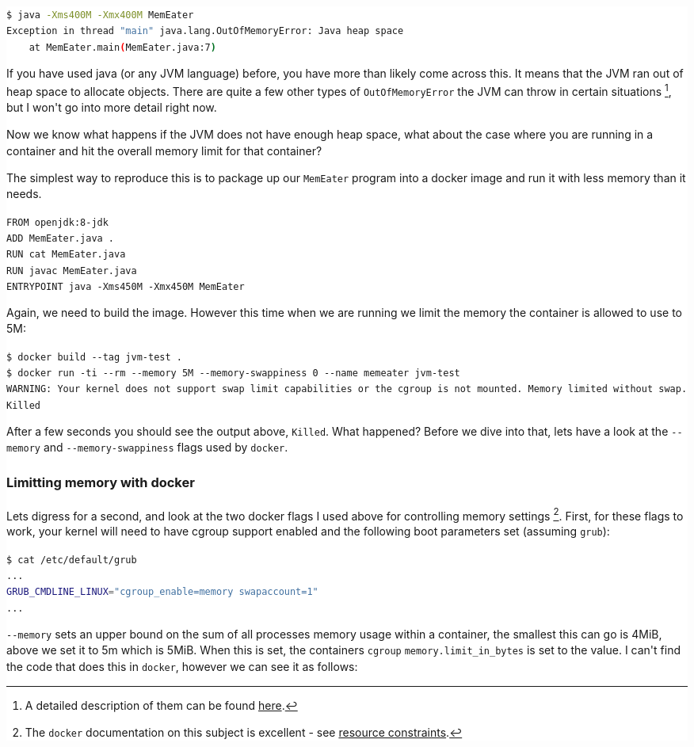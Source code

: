 ```bash
$ java -Xms400M -Xmx400M MemEater
Exception in thread "main" java.lang.OutOfMemoryError: Java heap space
	at MemEater.main(MemEater.java:7)
```
If you have used java (or any JVM language) before, you have more than likely come across this. It means that the 
JVM ran out of heap space to allocate objects. There are quite a few other types of `OutOfMemoryError` the JVM can 
throw in certain situations [^6], but I won't go into more detail right now.

Now we know what happens if the JVM does not have enough heap space, what about the case where you are running 
in a container and hit the overall memory limit for that container?

The simplest way to reproduce this is to package up our `MemEater` program into a docker image and run it with 
less memory than it needs.

```{.dockerfile .nginx}
FROM openjdk:8-jdk
ADD MemEater.java .
RUN cat MemEater.java
RUN javac MemEater.java
ENTRYPOINT java -Xms450M -Xmx450M MemEater
```
Again, we need to build the image. However this time when we are running we limit the memory the 
container is allowed to use to 5M:

```
$ docker build --tag jvm-test .
$ docker run -ti --rm --memory 5M --memory-swappiness 0 --name memeater jvm-test
WARNING: Your kernel does not support swap limit capabilities or the cgroup is not mounted. Memory limited without swap.
Killed
```
After a few seconds you should see the output above, `Killed`. What happened? Before we dive into that, lets have
a look at the `--memory` and `--memory-swappiness` flags used by `docker`.

### Limitting memory with docker
Lets digress for a second, and look at the two docker flags I used above for controlling memory settings [^7].
First, for these flags to work, your kernel will need to have cgroup support enabled and the following boot 
parameters set (assuming `grub`):

```bash
$ cat /etc/default/grub
...
GRUB_CMDLINE_LINUX="cgroup_enable=memory swapaccount=1"
...
```

`--memory` sets an upper bound on the sum of all processes memory usage within a container,
the smallest this can go is 4MiB, above we set it to 5m which is 5MiB. When this is set, 
the containers `cgroup` `memory.limit_in_bytes` is set to the value. I can't
find the code that does this in `docker`, however we can see it as follows:


[^1]: See [NMT details](https://docs.oracle.com/javase/8/docs/technotes/guides/troubleshoot/tooldescr022.html).
[^2]: This one I need to look up more in-depth, as I have not been able to find solid information on it.
[^3]: Arena Chunk seems to be related to malloc arenas, will definitely look into this in-depth.
[^4]: 1 MiB = 1024 KiB = 1048576 bytes. Why use MiB? Because MB is ambiguous and can mean 1000 KB or 1024 KB, whereas MiB is always 1024 KiB.
[^5]: See [this great answer](https://stackoverflow.com/questions/7880784/what-is-rss-and-vsz-in-linux-memory-management#answer-21049737) for a description of RSS.
[^6]: A detailed description of them can be found [here](https://docs.oracle.com/javase/8/docs/technotes/guides/troubleshoot/memleaks002.html).
[^7]: The `docker` documentation on this subject is excellent - see [resource constraints](https://docs.docker.com/config/containers/resource_constraints/).
[^8]: See [docker memory swappiness](https://github.com/docker/docker-ce/blob/17.12/components/engine/pkg/sysinfo/sysinfo_linux.go#L90).